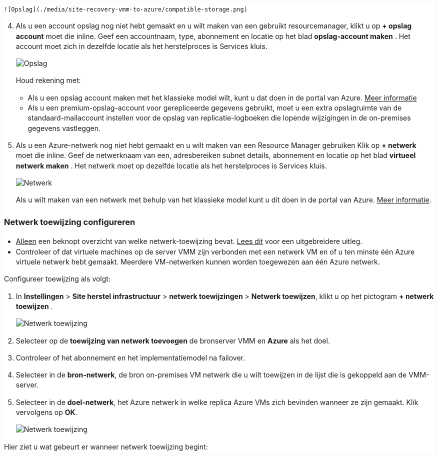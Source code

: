     ![Opslag](./media/site-recovery-vmm-to-azure/compatible-storage.png)

4.  Als u een account opslag nog niet hebt gemaakt en u wilt maken van een gebruikt resourcemanager, klikt u op **+ opslag account** moet die inline.  Geef een accountnaam, type, abonnement en locatie op het blad **opslag-account maken** . Het account moet zich in dezelfde locatie als het herstelproces is Services kluis.

    ![Opslag](./media/site-recovery-vmm-to-azure/gs-createstorage.png)

    Houd rekening met:

    - Als u een opslag account maken met het klassieke model wilt, kunt u dat doen in de portal van Azure. [Meer informatie](../storage/storage-create-storage-account-classic-portal.md)
    - Als u een premium-opslag-account voor gerepliceerde gegevens gebruikt, moet u een extra opslagruimte van de standaard-mailaccount instellen voor de opslag van replicatie-logboeken die lopende wijzigingen in de on-premises gegevens vastleggen.

4.  Als u een Azure-netwerk nog niet hebt gemaakt en u wilt maken van een Resource Manager gebruiken Klik op **+ netwerk** moet die inline. Geef de netwerknaam van een, adresbereiken subnet details, abonnement en locatie op het blad **virtueel netwerk maken** . Het netwerk moet op dezelfde locatie als het herstelproces is Services kluis.

    ![Netwerk](./media/site-recovery-vmm-to-azure/gs-createnetwork.png)

    Als u wilt maken van een netwerk met behulp van het klassieke model kunt u dit doen in de portal van Azure. [Meer informatie](../virtual-network/virtual-networks-create-vnet-classic-pportal.md).

### <a name="configure-network-mapping"></a>Netwerk toewijzing configureren

- [Alleen](#prepare-for-network-mapping) een beknopt overzicht van welke netwerk-toewijzing bevat. [Lees dit](site-recovery-network-mapping.md) voor een uitgebreidere uitleg.
- Controleer of dat virtuele machines op de server VMM zijn verbonden met een netwerk VM en of u ten minste één Azure virtuele netwerk hebt gemaakt. Meerdere VM-netwerken kunnen worden toegewezen aan één Azure netwerk.

Configureer toewijzing als volgt:

1. In **Instellingen** > **Site herstel infrastructuur** > **netwerk toewijzingen** > **Netwerk toewijzen**, klikt u op het pictogram **+ netwerk toewijzen** .

    ![Netwerk toewijzing](./media/site-recovery-vmm-to-azure/network-mapping1.png)

2. Selecteer op de **toewijzing van netwerk toevoegen** de bronserver VMM en **Azure** als het doel.
3. Controleer of het abonnement en het implementatiemodel na failover.
4. Selecteer in de **bron-netwerk**, de bron on-premises VM netwerk die u wilt toewijzen in de lijst die is gekoppeld aan de VMM-server.
5. Selecteer in de **doel-netwerk**, het Azure netwerk in welke replica Azure VMs zich bevinden wanneer ze zijn gemaakt. Klik vervolgens op **OK**.

    ![Netwerk toewijzing](./media/site-recovery-vmm-to-azure/network-mapping2.png)

Hier ziet u wat gebeurt er wanneer netwerk toewijzing begint:
